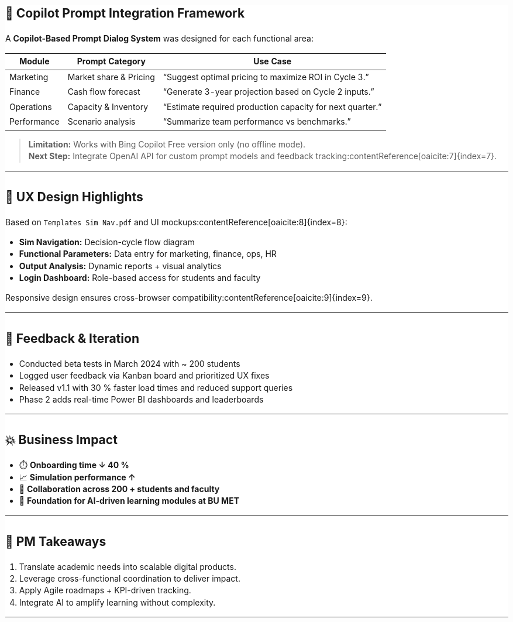 
## 🤖 Copilot Prompt Integration Framework
A **Copilot-Based Prompt Dialog System** was designed for each functional area:

| Module | Prompt Category | Use Case |
|---------|-----------------|----------|
| Marketing | Market share & Pricing | “Suggest optimal pricing to maximize ROI in Cycle 3.” |
| Finance | Cash flow forecast | “Generate 3-year projection based on Cycle 2 inputs.” |
| Operations | Capacity & Inventory | “Estimate required production capacity for next quarter.” |
| Performance | Scenario analysis | “Summarize team performance vs benchmarks.” |

> **Limitation:** Works with Bing Copilot Free version only (no offline mode).  
> **Next Step:** Integrate OpenAI API for custom prompt models and feedback tracking:contentReference[oaicite:7]{index=7}.

---

## 🎨 UX Design Highlights
Based on `Templates Sim Nav.pdf` and UI mockups:contentReference[oaicite:8]{index=8}:

- **Sim Navigation:** Decision-cycle flow diagram  
- **Functional Parameters:** Data entry for marketing, finance, ops, HR  
- **Output Analysis:** Dynamic reports + visual analytics  
- **Login Dashboard:** Role-based access for students and faculty  

Responsive design ensures cross-browser compatibility:contentReference[oaicite:9]{index=9}.

---

## 🔄 Feedback & Iteration
- Conducted beta tests in March 2024 with ~ 200 students  
- Logged user feedback via Kanban board and prioritized UX fixes  
- Released v1.1 with 30 % faster load times and reduced support queries  
- Phase 2 adds real-time Power BI dashboards and leaderboards  

---

## 💥 Business Impact
- ⏱️ **Onboarding time ↓ 40 %**
- 📈 **Simulation performance ↑**
- 🤝 **Collaboration across 200 + students and faculty**
- 🧩 **Foundation for AI-driven learning modules at BU MET**

---

## 🧠 PM Takeaways
1. Translate academic needs into scalable digital products.  
2. Leverage cross-functional coordination to deliver impact.  
3. Apply Agile roadmaps + KPI-driven tracking.  
4. Integrate AI to amplify learning without complexity.  

---